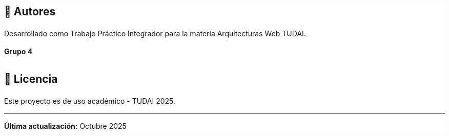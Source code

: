 ## 👥 Autores

Desarrollado como Trabajo Práctico Integrador para la materia Arquitecturas Web TUDAI.

**Grupo 4**

## 📄 Licencia

Este proyecto es de uso académico - TUDAI 2025.

---

**Última actualización:** Octubre 2025
